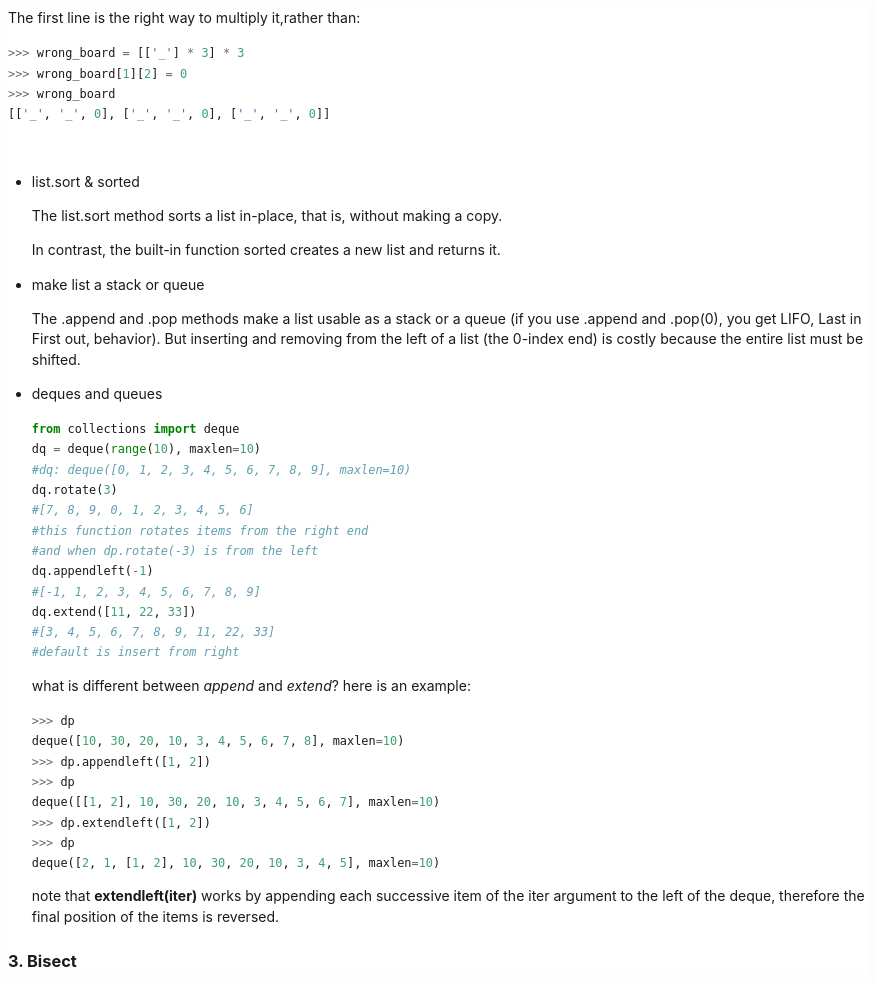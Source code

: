   The first line is the right way to multiply it,rather than:

  ```python
  >>> wrong_board = [['_'] * 3] * 3
  >>> wrong_board[1][2] = 0
  >>> wrong_board
  [['_', '_', 0], ['_', '_', 0], ['_', '_', 0]]
  ```

  ​

- list.sort & sorted

  The list.sort method sorts a list in-place, that is, without making a copy.

  In contrast, the built-in function sorted creates a new list and returns it.

- make list a stack or queue

  The .append and .pop methods make a list usable as a stack or a queue (if you use .append and .pop(0), you get LIFO, Last in First out, behavior). But inserting and removing from the left of a list (the 0-index end) is costly because the entire list must be shifted.

- deques and queues

  ```python
  from collections import deque
  dq = deque(range(10), maxlen=10)
  #dq: deque([0, 1, 2, 3, 4, 5, 6, 7, 8, 9], maxlen=10)
  dq.rotate(3)
  #[7, 8, 9, 0, 1, 2, 3, 4, 5, 6]
  #this function rotates items from the right end
  #and when dp.rotate(-3) is from the left
  dq.appendleft(-1)
  #[-1, 1, 2, 3, 4, 5, 6, 7, 8, 9]
  dq.extend([11, 22, 33])
  #[3, 4, 5, 6, 7, 8, 9, 11, 22, 33]
  #default is insert from right
  ```

  what is different between *append* and *extend*? here is an example:

  ```python
  >>> dp
  deque([10, 30, 20, 10, 3, 4, 5, 6, 7, 8], maxlen=10)
  >>> dp.appendleft([1, 2])
  >>> dp
  deque([[1, 2], 10, 30, 20, 10, 3, 4, 5, 6, 7], maxlen=10)
  >>> dp.extendleft([1, 2])
  >>> dp
  deque([2, 1, [1, 2], 10, 30, 20, 10, 3, 4, 5], maxlen=10)
  ```

  note that **extendleft(iter)** works by appending each successive item of the iter argument to the left of the deque, therefore the final position of the items is reversed.

### 3. Bisect
